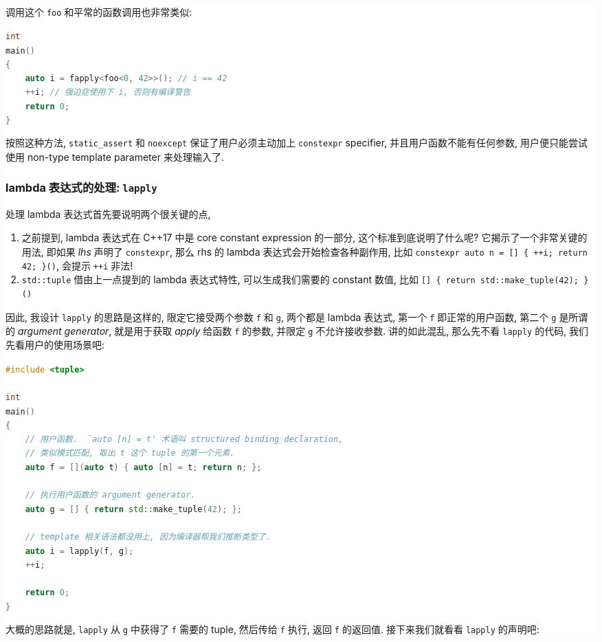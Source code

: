 调用这个 `foo` 和平常的函数调用也非常类似:

```cpp
int
main()
{
    auto i = fapply<foo<0, 42>>(); // i == 42
    ++i; // 强迫症使用下 i, 否则有编译警告
    return 0;
}
```

按照这种方法, `static_assert` 和 `noexcept` 保证了用户必须主动加上 `constexpr`
specifier, 并且用户函数不能有任何参数, 用户便只能尝试使用 non-type template
parameter 来处理输入了.

### lambda 表达式的处理: `lapply`

处理 lambda 表达式首先要说明两个很关键的点,

1. 之前提到, lambda 表达式在 C++17 中是 core constant expression 的一部分,
这个标准到底说明了什么呢?  它揭示了一个非常关键的用法, 即如果 *lhs* 声明了
`constexpr`, 那么 rhs 的 lambda 表达式会开始检查各种副作用, 比如
`constexpr auto n = [] { ++i; return 42; }()`, 会提示 `++i` 非法!
2. `std::tuple` 借由上一点提到的 lambda 表达式特性, 可以生成我们需要的 constant
数值, 比如 `[] { return std::make_tuple(42); }()`

因此, 我设计 `lapply` 的思路是这样的, 限定它接受两个参数 `f` 和 `g`, 两个都是
lambda 表达式, 第一个 `f` 即正常的用户函数, 第二个 `g` 是所谓的 *argument
generator*, 就是用于获取 *apply* 给函数 `f` 的参数, 并限定 `g` 不允许接收参数.
讲的如此混乱, 那么先不看 `lapply` 的代码, 我们先看用户的使用场景吧:

```cpp
#include <tuple>

int
main()
{
    // 用户函数.  `auto [n] = t' 术语叫 structured binding declaration,
    // 类似模式匹配, 取出 t 这个 tuple 的第一个元素.
    auto f = [](auto t) { auto [n] = t; return n; };

    // 执行用户函数的 argument generator.
    auto g = [] { return std::make_tuple(42); };

    // template 相关语法都没用上, 因为编译器帮我们推断类型了.
    auto i = lapply(f, g);
    ++i;

    return 0;
}
```

大概的思路就是, `lapply` 从 `g` 中获得了 `f` 需要的 tuple, 然后传给 `f` 执行,
返回 `f` 的返回值.  接下来我们就看看 `lapply` 的声明吧:

